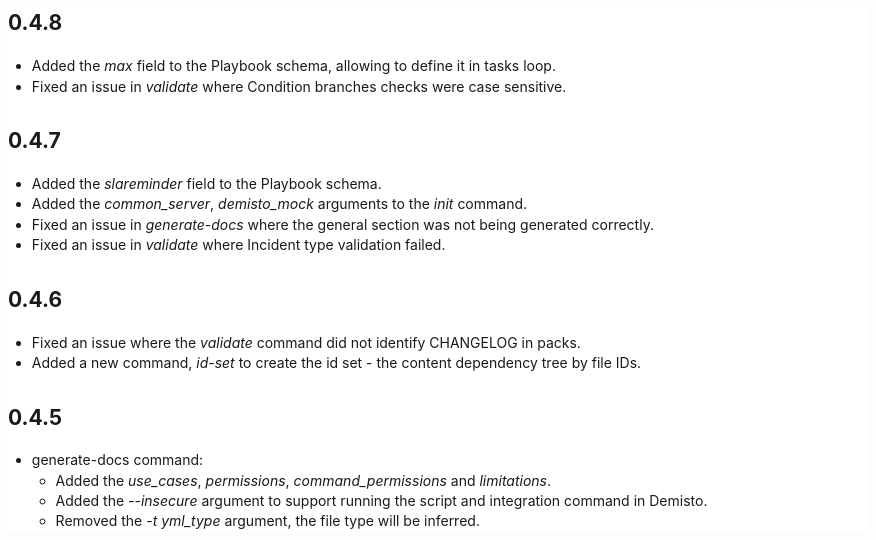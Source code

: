 ## 0.4.8

* Added the *max* field to the Playbook schema, allowing to define it in tasks loop.
* Fixed an issue in *validate* where Condition branches checks were case sensitive.

## 0.4.7

* Added the *slareminder* field to the Playbook schema.
* Added the *common_server*, *demisto_mock* arguments to the *init* command.
* Fixed an issue in *generate-docs* where the general section was not being generated correctly.
* Fixed an issue in *validate* where Incident type validation failed.

## 0.4.6

* Fixed an issue where the *validate* command did not identify CHANGELOG in packs.
* Added a new command, *id-set* to create the id set - the content dependency tree by file IDs.

## 0.4.5

* generate-docs command:
  * Added the *use_cases*, *permissions*, *command_permissions* and *limitations*.
  * Added the *--insecure* argument to support running the script and integration command in Demisto.
  * Removed the *-t yml_type* argument, the file type will be inferred.

